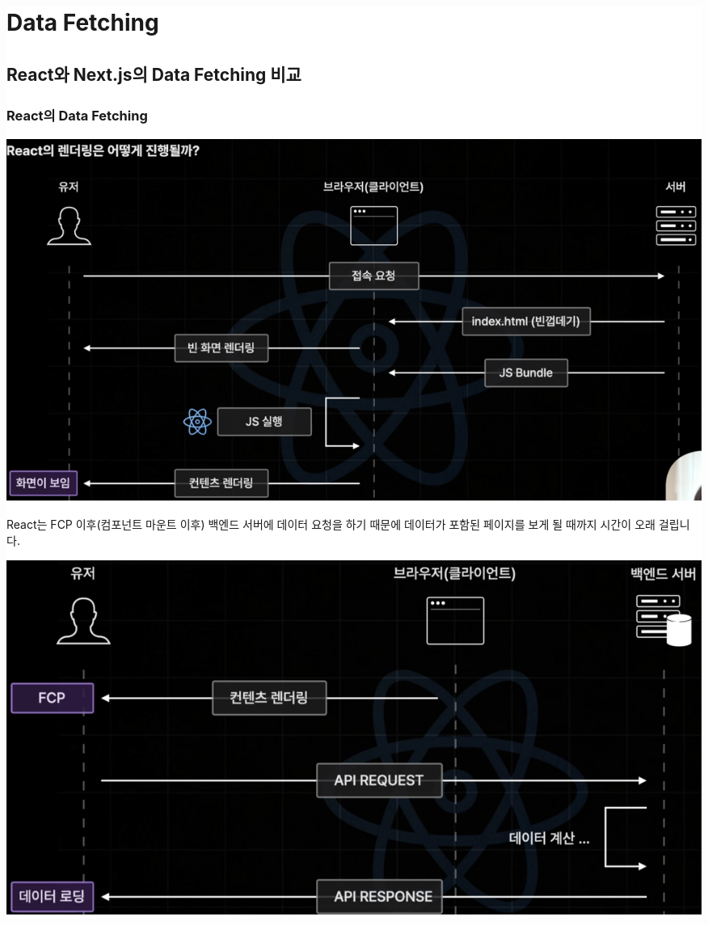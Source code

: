 # Data Fetching

## React와 Next.js의 Data Fetching 비교

### React의 Data Fetching

![react-rendering](./img/react-rendering.png)

React는 FCP 이후(컴포넌트 마운트 이후) 백엔드 서버에 데이터 요청을 하기 때문에 데이터가 포함된 페이지를 보게 될 때까지 시간이 오래 걸립니다.

![react-data-fetching](./img/react-data-fetching.png)
